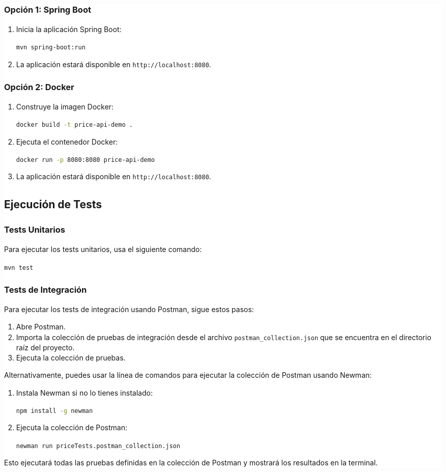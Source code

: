### Opción 1: Spring Boot

1. Inicia la aplicación Spring Boot:

    ```sh
    mvn spring-boot:run
    ```

2. La aplicación estará disponible en `http://localhost:8080`.

### Opción 2: Docker

1. Construye la imagen Docker:

    ```sh
    docker build -t price-api-demo .
    ```

2. Ejecuta el contenedor Docker:

    ```sh
    docker run -p 8080:8080 price-api-demo
    ```

3. La aplicación estará disponible en `http://localhost:8080`.

## Ejecución de Tests

### Tests Unitarios

Para ejecutar los tests unitarios, usa el siguiente comando:

```sh
mvn test
``` 
### Tests de Integración

Para ejecutar los tests de integración usando Postman, sigue estos pasos:

1. Abre Postman.
2. Importa la colección de pruebas de integración desde el archivo `postman_collection.json` que se encuentra en el directorio raíz del proyecto.
3. Ejecuta la colección de pruebas.

Alternativamente, puedes usar la línea de comandos para ejecutar la colección de Postman usando Newman:

1. Instala Newman si no lo tienes instalado:

    ```sh
    npm install -g newman
    ```

2. Ejecuta la colección de Postman:

    ```sh
    newman run priceTests.postman_collection.json
    ```

Esto ejecutará todas las pruebas definidas en la colección de Postman y mostrará los resultados en la terminal.
